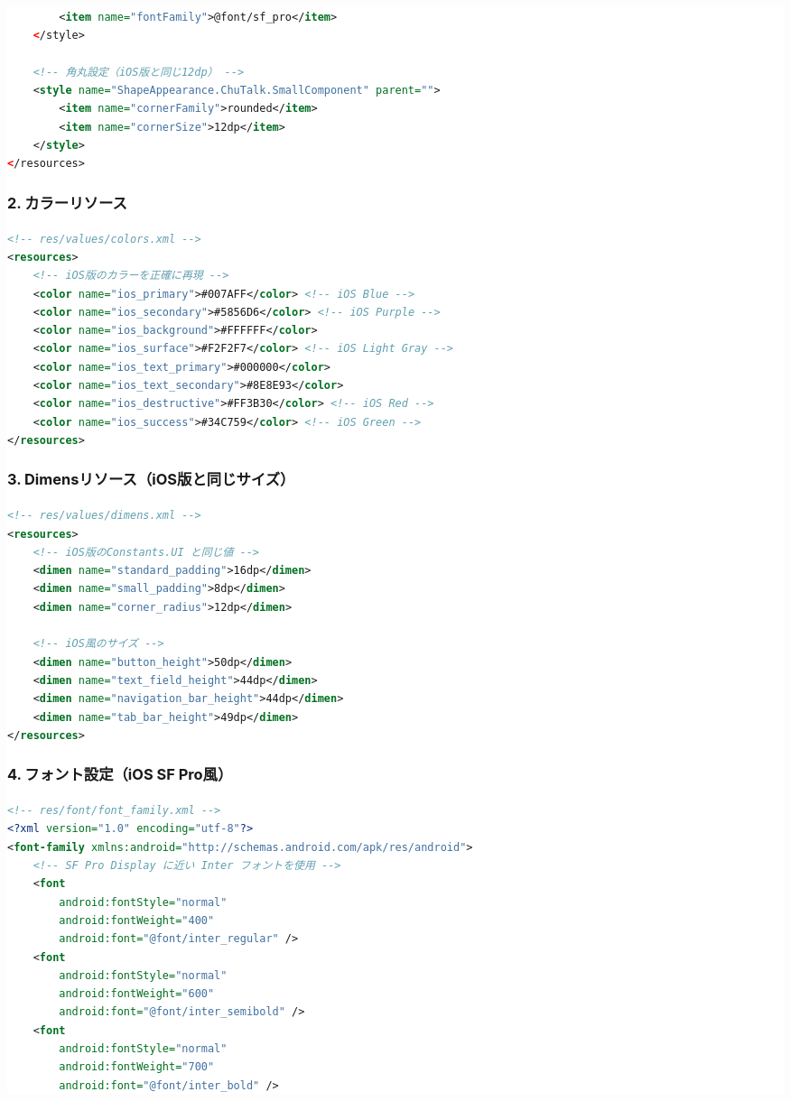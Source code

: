 ```xml
        <item name="fontFamily">@font/sf_pro</item>
    </style>

    <!-- 角丸設定（iOS版と同じ12dp） -->
    <style name="ShapeAppearance.ChuTalk.SmallComponent" parent="">
        <item name="cornerFamily">rounded</item>
        <item name="cornerSize">12dp</item>
    </style>
</resources>
```

### 2. カラーリソース

```xml
<!-- res/values/colors.xml -->
<resources>
    <!-- iOS版のカラーを正確に再現 -->
    <color name="ios_primary">#007AFF</color> <!-- iOS Blue -->
    <color name="ios_secondary">#5856D6</color> <!-- iOS Purple -->
    <color name="ios_background">#FFFFFF</color>
    <color name="ios_surface">#F2F2F7</color> <!-- iOS Light Gray -->
    <color name="ios_text_primary">#000000</color>
    <color name="ios_text_secondary">#8E8E93</color>
    <color name="ios_destructive">#FF3B30</color> <!-- iOS Red -->
    <color name="ios_success">#34C759</color> <!-- iOS Green -->
</resources>
```

### 3. Dimensリソース（iOS版と同じサイズ）

```xml
<!-- res/values/dimens.xml -->
<resources>
    <!-- iOS版のConstants.UI と同じ値 -->
    <dimen name="standard_padding">16dp</dimen>
    <dimen name="small_padding">8dp</dimen>
    <dimen name="corner_radius">12dp</dimen>

    <!-- iOS風のサイズ -->
    <dimen name="button_height">50dp</dimen>
    <dimen name="text_field_height">44dp</dimen>
    <dimen name="navigation_bar_height">44dp</dimen>
    <dimen name="tab_bar_height">49dp</dimen>
</resources>
```

### 4. フォント設定（iOS SF Pro風）

```xml
<!-- res/font/font_family.xml -->
<?xml version="1.0" encoding="utf-8"?>
<font-family xmlns:android="http://schemas.android.com/apk/res/android">
    <!-- SF Pro Display に近い Inter フォントを使用 -->
    <font
        android:fontStyle="normal"
        android:fontWeight="400"
        android:font="@font/inter_regular" />
    <font
        android:fontStyle="normal"
        android:fontWeight="600"
        android:font="@font/inter_semibold" />
    <font
        android:fontStyle="normal"
        android:fontWeight="700"
        android:font="@font/inter_bold" />
```